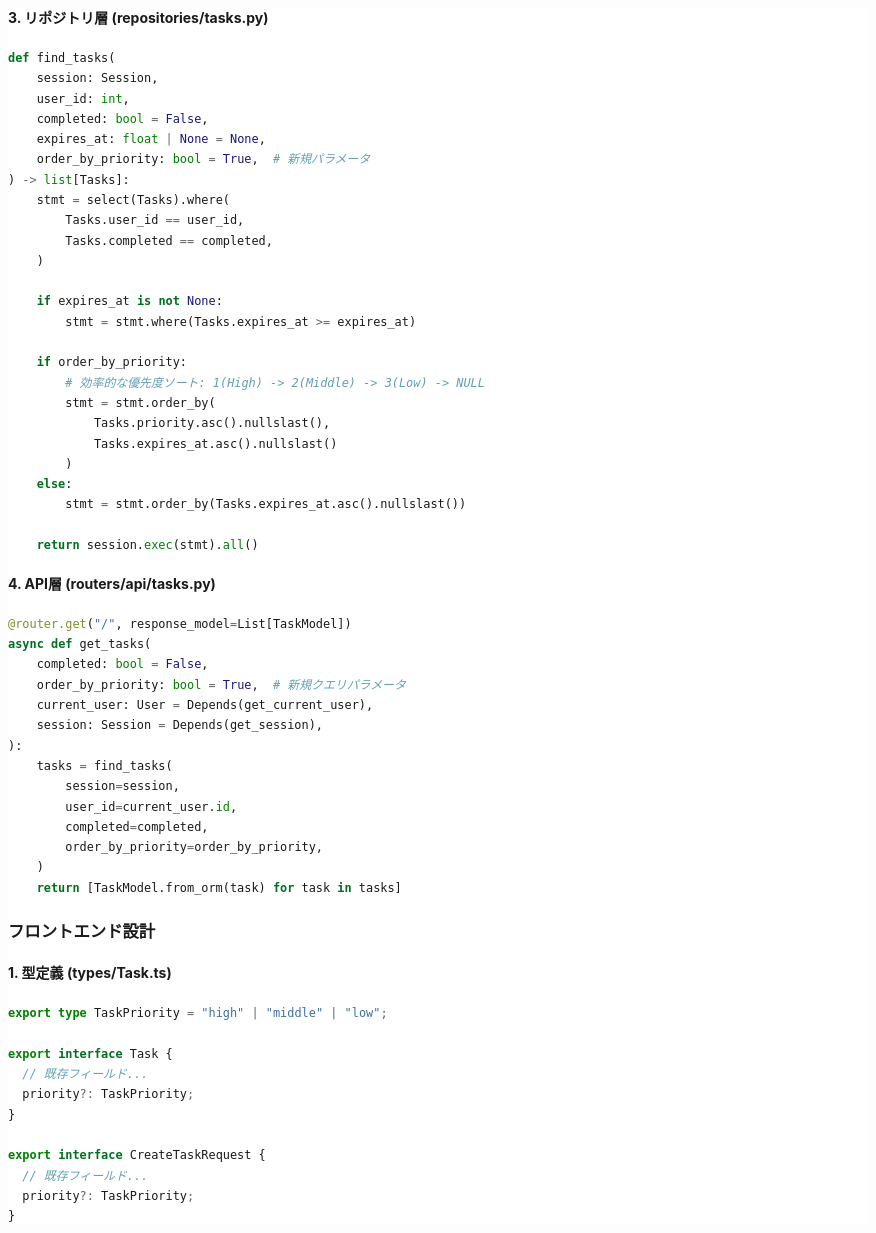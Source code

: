 ```python
```

#### 3. リポジトリ層 (repositories/tasks.py)
```python
def find_tasks(
    session: Session,
    user_id: int,
    completed: bool = False,
    expires_at: float | None = None,
    order_by_priority: bool = True,  # 新規パラメータ
) -> list[Tasks]:
    stmt = select(Tasks).where(
        Tasks.user_id == user_id,
        Tasks.completed == completed,
    )

    if expires_at is not None:
        stmt = stmt.where(Tasks.expires_at >= expires_at)

    if order_by_priority:
        # 効率的な優先度ソート: 1(High) -> 2(Middle) -> 3(Low) -> NULL
        stmt = stmt.order_by(
            Tasks.priority.asc().nullslast(),
            Tasks.expires_at.asc().nullslast()
        )
    else:
        stmt = stmt.order_by(Tasks.expires_at.asc().nullslast())

    return session.exec(stmt).all()
```

#### 4. API層 (routers/api/tasks.py)
```python
@router.get("/", response_model=List[TaskModel])
async def get_tasks(
    completed: bool = False,
    order_by_priority: bool = True,  # 新規クエリパラメータ
    current_user: User = Depends(get_current_user),
    session: Session = Depends(get_session),
):
    tasks = find_tasks(
        session=session,
        user_id=current_user.id,
        completed=completed,
        order_by_priority=order_by_priority,
    )
    return [TaskModel.from_orm(task) for task in tasks]
```

### フロントエンド設計

#### 1. 型定義 (types/Task.ts)
```typescript
export type TaskPriority = "high" | "middle" | "low";

export interface Task {
  // 既存フィールド...
  priority?: TaskPriority;
}

export interface CreateTaskRequest {
  // 既存フィールド...
  priority?: TaskPriority;
}
```